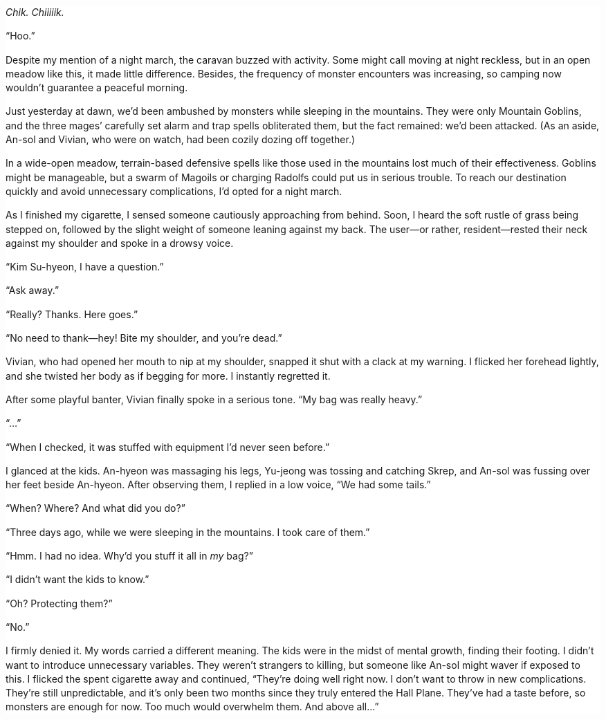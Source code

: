 *Chik. Chiiiiik.*

“Hoo.”

Despite my mention of a night march, the caravan buzzed with activity. Some might call moving at night reckless, but in an open meadow like this, it made little difference. Besides, the frequency of monster encounters was increasing, so camping now wouldn’t guarantee a peaceful morning.

Just yesterday at dawn, we’d been ambushed by monsters while sleeping in the mountains. They were only Mountain Goblins, and the three mages’ carefully set alarm and trap spells obliterated them, but the fact remained: we’d been attacked. (As an aside, An-sol and Vivian, who were on watch, had been cozily dozing off together.)

In a wide-open meadow, terrain-based defensive spells like those used in the mountains lost much of their effectiveness. Goblins might be manageable, but a swarm of Magoils or charging Radolfs could put us in serious trouble. To reach our destination quickly and avoid unnecessary complications, I’d opted for a night march.

As I finished my cigarette, I sensed someone cautiously approaching from behind. Soon, I heard the soft rustle of grass being stepped on, followed by the slight weight of someone leaning against my back. The user—or rather, resident—rested their neck against my shoulder and spoke in a drowsy voice.

“Kim Su-hyeon, I have a question.”

“Ask away.”

“Really? Thanks. Here goes.”

“No need to thank—hey! Bite my shoulder, and you’re dead.”

Vivian, who had opened her mouth to nip at my shoulder, snapped it shut with a clack at my warning. I flicked her forehead lightly, and she twisted her body as if begging for more. I instantly regretted it.

After some playful banter, Vivian finally spoke in a serious tone. “My bag was really heavy.”

“…”

“When I checked, it was stuffed with equipment I’d never seen before.”

I glanced at the kids. An-hyeon was massaging his legs, Yu-jeong was tossing and catching Skrep, and An-sol was fussing over her feet beside An-hyeon. After observing them, I replied in a low voice, “We had some tails.”

“When? Where? And what did you do?”

“Three days ago, while we were sleeping in the mountains. I took care of them.”

“Hmm. I had no idea. Why’d you stuff it all in *my* bag?”

“I didn’t want the kids to know.”

“Oh? Protecting them?”

“No.”

I firmly denied it. My words carried a different meaning. The kids were in the midst of mental growth, finding their footing. I didn’t want to introduce unnecessary variables. They weren’t strangers to killing, but someone like An-sol might waver if exposed to this. I flicked the spent cigarette away and continued, “They’re doing well right now. I don’t want to throw in new complications. They’re still unpredictable, and it’s only been two months since they truly entered the Hall Plane. They’ve had a taste before, so monsters are enough for now. Too much would overwhelm them. And above all…”
